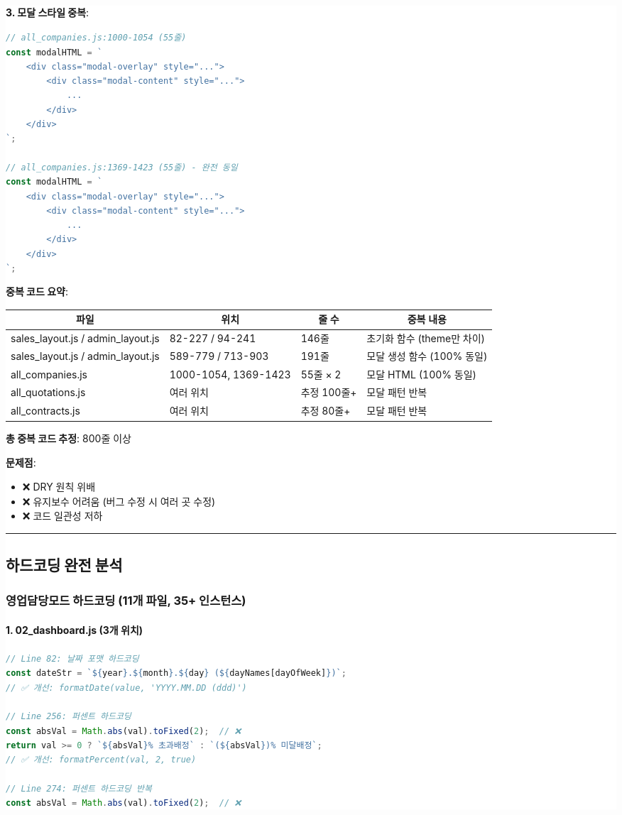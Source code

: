 **3. 모달 스타일 중복**:
```javascript
// all_companies.js:1000-1054 (55줄)
const modalHTML = `
    <div class="modal-overlay" style="...">
        <div class="modal-content" style="...">
            ...
        </div>
    </div>
`;

// all_companies.js:1369-1423 (55줄) - 완전 동일
const modalHTML = `
    <div class="modal-overlay" style="...">
        <div class="modal-content" style="...">
            ...
        </div>
    </div>
`;
```

**중복 코드 요약**:

| 파일 | 위치 | 줄 수 | 중복 내용 |
|------|------|-------|-----------|
| sales_layout.js / admin_layout.js | 82-227 / 94-241 | 146줄 | 초기화 함수 (theme만 차이) |
| sales_layout.js / admin_layout.js | 589-779 / 713-903 | 191줄 | 모달 생성 함수 (100% 동일) |
| all_companies.js | 1000-1054, 1369-1423 | 55줄 × 2 | 모달 HTML (100% 동일) |
| all_quotations.js | 여러 위치 | 추정 100줄+ | 모달 패턴 반복 |
| all_contracts.js | 여러 위치 | 추정 80줄+ | 모달 패턴 반복 |

**총 중복 코드 추정**: 800줄 이상

**문제점**:
- ❌ DRY 원칙 위배
- ❌ 유지보수 어려움 (버그 수정 시 여러 곳 수정)
- ❌ 코드 일관성 저하

---

## 하드코딩 완전 분석

### 영업담당모드 하드코딩 (11개 파일, 35+ 인스턴스)

#### 1. 02_dashboard.js (3개 위치)

```javascript
// Line 82: 날짜 포맷 하드코딩
const dateStr = `${year}.${month}.${day} (${dayNames[dayOfWeek]})`;
// ✅ 개선: formatDate(value, 'YYYY.MM.DD (ddd)')

// Line 256: 퍼센트 하드코딩
const absVal = Math.abs(val).toFixed(2);  // ❌
return val >= 0 ? `${absVal}% 초과배정` : `(${absVal})% 미달배정`;
// ✅ 개선: formatPercent(val, 2, true)

// Line 274: 퍼센트 하드코딩 반복
const absVal = Math.abs(val).toFixed(2);  // ❌
```
